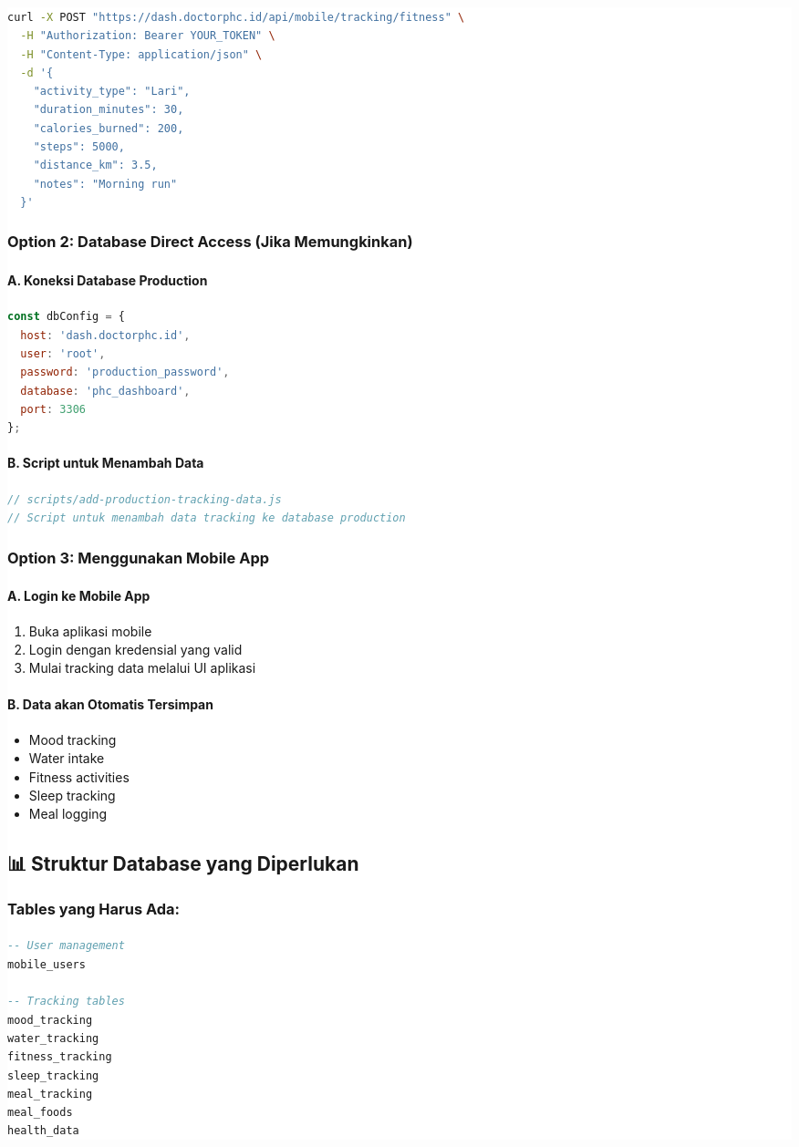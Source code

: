 ```bash
curl -X POST "https://dash.doctorphc.id/api/mobile/tracking/fitness" \
  -H "Authorization: Bearer YOUR_TOKEN" \
  -H "Content-Type: application/json" \
  -d '{
    "activity_type": "Lari",
    "duration_minutes": 30,
    "calories_burned": 200,
    "steps": 5000,
    "distance_km": 3.5,
    "notes": "Morning run"
  }'
```

### **Option 2: Database Direct Access (Jika Memungkinkan)**

#### **A. Koneksi Database Production**
```javascript
const dbConfig = {
  host: 'dash.doctorphc.id',
  user: 'root',
  password: 'production_password',
  database: 'phc_dashboard',
  port: 3306
};
```

#### **B. Script untuk Menambah Data**
```javascript
// scripts/add-production-tracking-data.js
// Script untuk menambah data tracking ke database production
```

### **Option 3: Menggunakan Mobile App**

#### **A. Login ke Mobile App**
1. Buka aplikasi mobile
2. Login dengan kredensial yang valid
3. Mulai tracking data melalui UI aplikasi

#### **B. Data akan Otomatis Tersimpan**
- Mood tracking
- Water intake
- Fitness activities
- Sleep tracking
- Meal logging

## 📊 **Struktur Database yang Diperlukan**

### **Tables yang Harus Ada:**
```sql
-- User management
mobile_users

-- Tracking tables
mood_tracking
water_tracking
fitness_tracking
sleep_tracking
meal_tracking
meal_foods
health_data

```